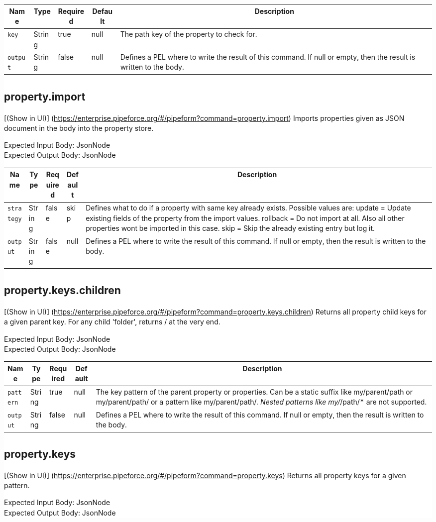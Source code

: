 
Name | Type | Required | Default | Description
--- | --- | --- | --- | ---
`key` | String | true | null | The path key of the property to check for. 
`output` | String | false | null | Defines a PEL where to write the result of this command. If null or empty, then the result is written to the body.



## property.import
[(Show in UI)]
(https://enterprise.pipeforce.org/#/pipeform?command=property.import)
Imports properties given as JSON document in the body into the property store.

Expected Input Body: JsonNode  
Expected Output Body: JsonNode  


Name | Type | Required | Default | Description
--- | --- | --- | --- | ---
`strategy` | String | false | skip | Defines what to do if a property with same key already exists. Possible values are: update = Update existing fields of the property from the import values. rollback = Do not import at all. Also all other properties wont be imported in this case. skip = Skip the already existing entry but log it. 
`output` | String | false | null | Defines a PEL where to write the result of this command. If null or empty, then the result is written to the body.



## property.keys.children
[(Show in UI)]
(https://enterprise.pipeforce.org/#/pipeform?command=property.keys.children)
Returns all property child keys for a given parent key. For any child 'folder', returns / at the very end.

Expected Input Body: JsonNode  
Expected Output Body: JsonNode  


Name | Type | Required | Default | Description
--- | --- | --- | --- | ---
`pattern` | String | true | null | The key pattern of the parent property or properties. Can be a static suffix like my/parent/path or my/parent/path/ or a pattern like my/parent/path/*.  Nested patterns like my/*/path/* are not supported. 
`output` | String | false | null | Defines a PEL where to write the result of this command. If null or empty, then the result is written to the body.



## property.keys
[(Show in UI)]
(https://enterprise.pipeforce.org/#/pipeform?command=property.keys)
Returns all property keys for a given pattern.

Expected Input Body: JsonNode  
Expected Output Body: JsonNode  
